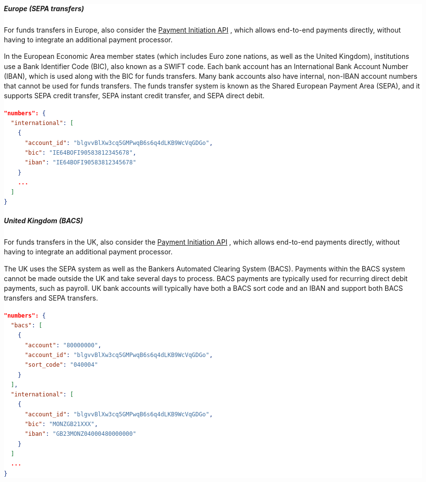 ##### Europe (SEPA transfers) 

For funds transfers in Europe, also consider the [Payment Initiation API](https://plaid.com/docs/payment-initiation/index.html.md) , which allows end-to-end payments directly, without having to integrate an additional payment processor.

In the European Economic Area member states (which includes Euro zone nations, as well as the United Kingdom), institutions use a Bank Identifier Code (BIC), also known as a SWIFT code. Each bank account has an International Bank Account Number (IBAN), which is used along with the BIC for funds transfers. Many bank accounts also have internal, non-IBAN account numbers that cannot be used for funds transfers. The funds transfer system is known as the Shared European Payment Area (SEPA), and it supports SEPA credit transfer, SEPA instant credit transfer, and SEPA direct debit.

```json
"numbers": {
  "international": [
    {
      "account_id": "blgvvBlXw3cq5GMPwqB6s6q4dLKB9WcVqGDGo",
      "bic": "IE64BOFI90583812345678",
      "iban": "IE64BOFI90583812345678"
    }
    ...
  ]
}
```

##### United Kingdom (BACS) 

For funds transfers in the UK, also consider the [Payment Initiation API](https://plaid.com/docs/payment-initiation/index.html.md) , which allows end-to-end payments directly, without having to integrate an additional payment processor.

The UK uses the SEPA system as well as the Bankers Automated Clearing System (BACS). Payments within the BACS system cannot be made outside the UK and take several days to process. BACS payments are typically used for recurring direct debit payments, such as payroll. UK bank accounts will typically have both a BACS sort code and an IBAN and support both BACS transfers and SEPA transfers.

```json
"numbers": {
  "bacs": [
    {
      "account": "80000000",
      "account_id": "blgvvBlXw3cq5GMPwqB6s6q4dLKB9WcVqGDGo",
      "sort_code": "040004"
    }
  ],
  "international": [
    {
      "account_id": "blgvvBlXw3cq5GMPwqB6s6q4dLKB9WcVqGDGo",
      "bic": "MONZGB21XXX",
      "iban": "GB23MONZ04000480000000"
    }
  ]
  ...
}
```
